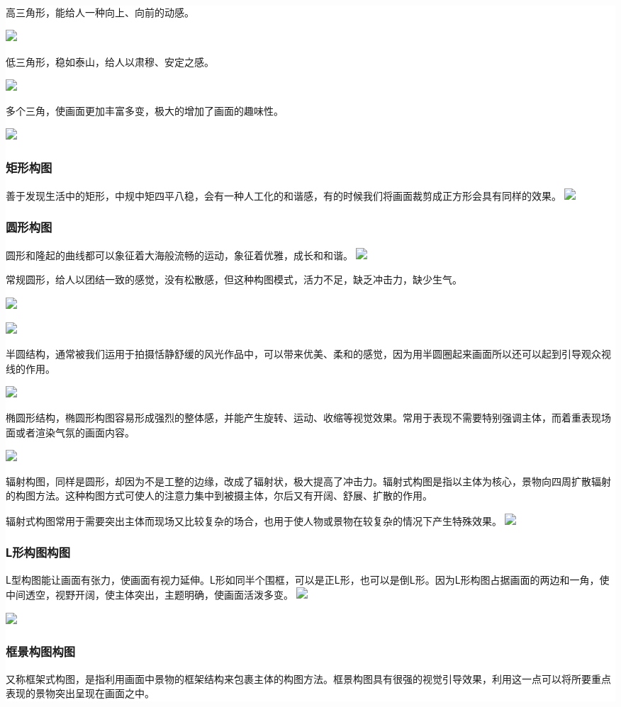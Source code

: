 高三角形，能给人一种向上、向前的动感。

![](http://uniquezhangqi.oss-cn-shenzhen.aliyuncs.com/blog/2018-06-17-721529197707_.pic.jpg)

低三角形，稳如泰山，给人以肃穆、安定之感。

![](http://uniquezhangqi.oss-cn-shenzhen.aliyuncs.com/blog/2018-06-17-731529197709_.pic.jpg)

多个三角，使画面更加丰富多变，极大的增加了画面的趣味性。

![](http://uniquezhangqi.oss-cn-shenzhen.aliyuncs.com/blog/2018-06-17-741529197710_.pic.jpg)

### 矩形构图
善于发现生活中的矩形，中规中矩四平八稳，会有一种人工化的和谐感，有的时候我们将画面裁剪成正方形会具有同样的效果。
![](http://uniquezhangqi.oss-cn-shenzhen.aliyuncs.com/blog/2018-06-17-751529197711_.pic.jpg)

### 圆形构图
圆形和隆起的曲线都可以象征着大海般流畅的运动，象征着优雅，成长和和谐。
![](http://uniquezhangqi.oss-cn-shenzhen.aliyuncs.com/blog/2018-06-17-761529197712_.pic-1.jpg)

常规圆形，给人以团结一致的感觉，没有松散感，但这种构图模式，活力不足，缺乏冲击力，缺少生气。

![](http://uniquezhangqi.oss-cn-shenzhen.aliyuncs.com/blog/2018-06-17-771529197712_.pic.jpg)

![](http://uniquezhangqi.oss-cn-shenzhen.aliyuncs.com/blog/2018-06-17-781529197713_.pic.jpg)

半圆结构，通常被我们运用于拍摄恬静舒缓的风光作品中，可以带来优美、柔和的感觉，因为用半圆圈起来画面所以还可以起到引导观众视线的作用。

![](http://uniquezhangqi.oss-cn-shenzhen.aliyuncs.com/blog/2018-06-17-791529197713_.pic.jpg)

椭圆形结构，椭圆形构图容易形成强烈的整体感，并能产生旋转、运动、收缩等视觉效果。常用于表现不需要特别强调主体，而着重表现场面或者渲染气氛的画面内容。

![](http://uniquezhangqi.oss-cn-shenzhen.aliyuncs.com/blog/2018-06-17-801529197714_.pic.jpg)

辐射构图，同样是圆形，却因为不是工整的边缘，改成了辐射状，极大提高了冲击力。辐射式构图是指以主体为核心，景物向四周扩散辐射的构图方法。这种构图方式可使人的注意力集中到被摄主体，尔后又有开阔、舒展、扩散的作用。


辐射式构图常用于需要突出主体而现场又比较复杂的场合，也用于使人物或景物在较复杂的情况下产生特殊效果。
![](http://uniquezhangqi.oss-cn-shenzhen.aliyuncs.com/blog/2018-06-17-811529197714_.pic.jpg)

### L形构图构图
L型构图能让画面有张力，使画面有视力延伸。L形如同半个围框，可以是正L形，也可以是倒L形。因为L形构图占据画面的两边和一角，使中间透空，视野开阔，使主体突出，主题明确，使画面活泼多变。
![](http://uniquezhangqi.oss-cn-shenzhen.aliyuncs.com/blog/2018-06-17-821529197721_.pic.jpg)

![](http://uniquezhangqi.oss-cn-shenzhen.aliyuncs.com/blog/2018-06-17-831529197721_.pic.jpg)

### 框景构图构图
又称框架式构图，是指利用画面中景物的框架结构来包裹主体的构图方法。框景构图具有很强的视觉引导效果，利用这一点可以将所要重点表现的景物突出呈现在画面之中。
